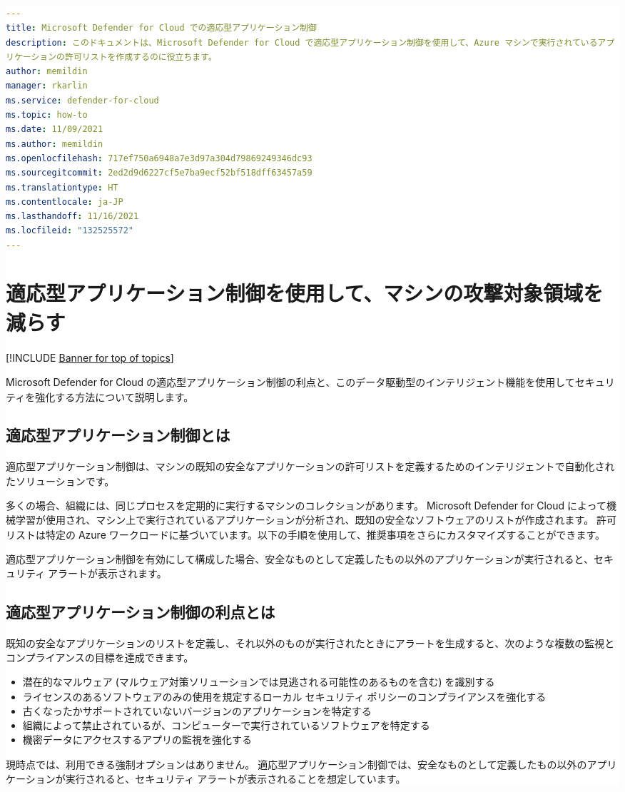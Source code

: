 ```yaml
---
title: Microsoft Defender for Cloud での適応型アプリケーション制御
description: このドキュメントは、Microsoft Defender for Cloud で適応型アプリケーション制御を使用して、Azure マシンで実行されているアプリケーションの許可リストを作成するのに役立ちます。
author: memildin
manager: rkarlin
ms.service: defender-for-cloud
ms.topic: how-to
ms.date: 11/09/2021
ms.author: memildin
ms.openlocfilehash: 717ef750a6948a7e3d97a304d79869249346dc93
ms.sourcegitcommit: 2ed2d9d6227cf5e7ba9ecf52bf518dff63457a59
ms.translationtype: HT
ms.contentlocale: ja-JP
ms.lasthandoff: 11/16/2021
ms.locfileid: "132525572"
---
```

# <a name="use-adaptive-application-controls-to-reduce-your-machines-attack-surfaces"></a>適応型アプリケーション制御を使用して、マシンの攻撃対象領域を減らす

[!INCLUDE [Banner for top of topics](./includes/banner.md)]

Microsoft Defender for Cloud の適応型アプリケーション制御の利点と、このデータ駆動型のインテリジェント機能を使用してセキュリティを強化する方法について説明します。

## <a name="what-are-adaptive-application-controls"></a>適応型アプリケーション制御とは

適応型アプリケーション制御は、マシンの既知の安全なアプリケーションの許可リストを定義するためのインテリジェントで自動化されたソリューションです。 

多くの場合、組織には、同じプロセスを定期的に実行するマシンのコレクションがあります。 Microsoft Defender for Cloud によって機械学習が使用され、マシン上で実行されているアプリケーションが分析され、既知の安全なソフトウェアのリストが作成されます。 許可リストは特定の Azure ワークロードに基づいています。以下の手順を使用して、推奨事項をさらにカスタマイズすることができます。

適応型アプリケーション制御を有効にして構成した場合、安全なものとして定義したもの以外のアプリケーションが実行されると、セキュリティ アラートが表示されます。


## <a name="what-are-the-benefits-of-adaptive-application-controls"></a>適応型アプリケーション制御の利点とは

既知の安全なアプリケーションのリストを定義し、それ以外のものが実行されたときにアラートを生成すると、次のような複数の監視とコンプライアンスの目標を達成できます。

- 潜在的なマルウェア (マルウェア対策ソリューションでは見逃される可能性のあるものを含む) を識別する
- ライセンスのあるソフトウェアのみの使用を規定するローカル セキュリティ ポリシーのコンプライアンスを強化する
- 古くなったかサポートされていないバージョンのアプリケーションを特定する 
- 組織によって禁止されているが、コンピューターで実行されているソフトウェアを特定する
- 機密データにアクセスするアプリの監視を強化する

現時点では、利用できる強制オプションはありません。 適応型アプリケーション制御では、安全なものとして定義したもの以外のアプリケーションが実行されると、セキュリティ アラートが表示されることを想定しています。
